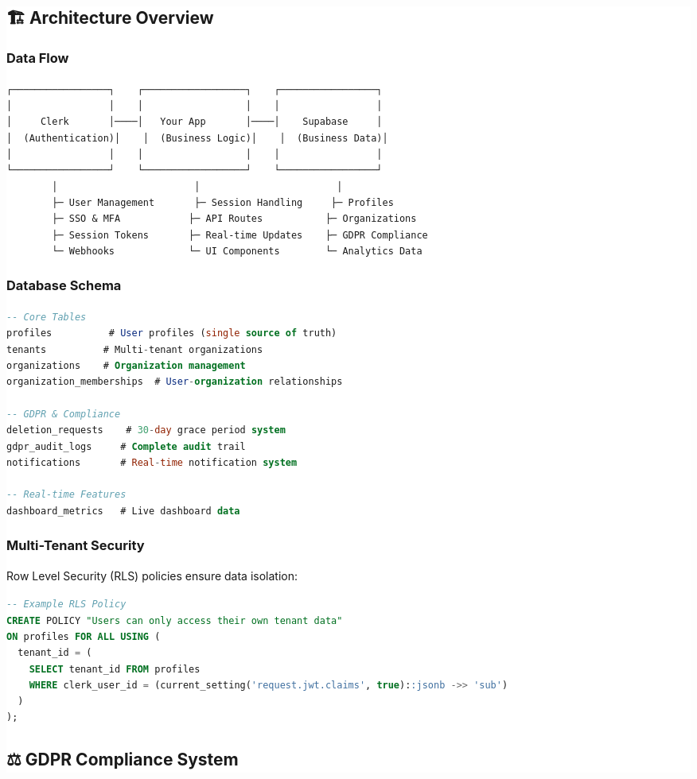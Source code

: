## 🏗️ Architecture Overview

### Data Flow

```
┌─────────────────┐    ┌──────────────────┐    ┌─────────────────┐
│                 │    │                  │    │                 │
│     Clerk       │────│   Your App       │────│    Supabase     │
│  (Authentication)│    │  (Business Logic)│    │  (Business Data)│
│                 │    │                  │    │                 │
└─────────────────┘    └──────────────────┘    └─────────────────┘
        │                        │                        │
        ├─ User Management       ├─ Session Handling     ├─ Profiles
        ├─ SSO & MFA            ├─ API Routes           ├─ Organizations  
        ├─ Session Tokens       ├─ Real-time Updates    ├─ GDPR Compliance
        └─ Webhooks             └─ UI Components        └─ Analytics Data
```

### Database Schema

```sql
-- Core Tables
profiles          # User profiles (single source of truth)
tenants          # Multi-tenant organizations
organizations    # Organization management
organization_memberships  # User-organization relationships

-- GDPR & Compliance
deletion_requests    # 30-day grace period system
gdpr_audit_logs     # Complete audit trail
notifications       # Real-time notification system

-- Real-time Features
dashboard_metrics   # Live dashboard data
```

### Multi-Tenant Security

Row Level Security (RLS) policies ensure data isolation:

```sql
-- Example RLS Policy
CREATE POLICY "Users can only access their own tenant data"
ON profiles FOR ALL USING (
  tenant_id = (
    SELECT tenant_id FROM profiles 
    WHERE clerk_user_id = (current_setting('request.jwt.claims', true)::jsonb ->> 'sub')
  )
);
```

## ⚖️ GDPR Compliance System
